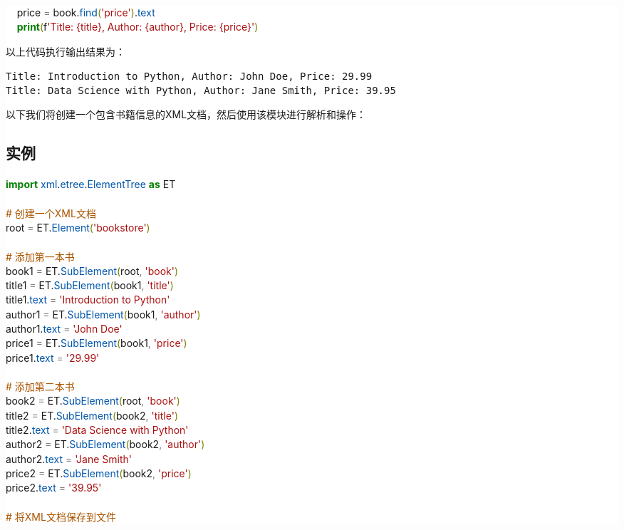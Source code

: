     price <span style="color: Gray;">=</span> book.<span style="color: #05a;">find</span><span style="color: Olive;">(</span><span style="color: #a11;">'price'</span><span style="color: Olive;">)</span>.<span style="color: #05a;">text</span><br/>
    <span style="color: Green;font-weight:bold;">print</span><span style="color: Olive;">(</span>f<span style="color: #a11;">'Title: {title}, Author: {author}, Price: {price}'</span><span style="color: Olive;">)</span><br/>
</div></div><p>&#13;
以上代码执行输出结果为：</p>&#13;
<pre>Title: Introduction to Python, Author: John Doe, Price: 29.99&#13;
Title: Data Science with Python, Author: Jane Smith, Price: 39.95</pre>&#13;
<p>&#13;
以下我们将创建一个包含书籍信息的XML文档，然后使用该模块进行解析和操作：</p>&#13;
&#13;
<div class="example"><h2 class="example">实例</h2> <div class="example_code">
<span style="color: Green;font-weight:bold;">import</span> <span style="color: #05a;">xml</span>.<span style="color: #05a;">etree</span>.<span style="color: #05a;">ElementTree</span> <span style="color: Green;font-weight:bold;">as</span> ET<br/>
<br/>
<span style="color: #a50"># 创建一个XML文档</span><br/>
root <span style="color: Gray;">=</span> ET.<span style="color: #05a;">Element</span><span style="color: Olive;">(</span><span style="color: #a11;">'bookstore'</span><span style="color: Olive;">)</span><br/>
<br/>
<span style="color: #a50"># 添加第一本书</span><br/>
book1 <span style="color: Gray;">=</span> ET.<span style="color: #05a;">SubElement</span><span style="color: Olive;">(</span>root<span style="color: Gray;">,</span> <span style="color: #a11;">'book'</span><span style="color: Olive;">)</span><br/>
title1 <span style="color: Gray;">=</span> ET.<span style="color: #05a;">SubElement</span><span style="color: Olive;">(</span>book1<span style="color: Gray;">,</span> <span style="color: #a11;">'title'</span><span style="color: Olive;">)</span><br/>
title1.<span style="color: #05a;">text</span> <span style="color: Gray;">=</span> <span style="color: #a11;">'Introduction to Python'</span><br/>
author1 <span style="color: Gray;">=</span> ET.<span style="color: #05a;">SubElement</span><span style="color: Olive;">(</span>book1<span style="color: Gray;">,</span> <span style="color: #a11;">'author'</span><span style="color: Olive;">)</span><br/>
author1.<span style="color: #05a;">text</span> <span style="color: Gray;">=</span> <span style="color: #a11;">'John Doe'</span><br/>
price1 <span style="color: Gray;">=</span> ET.<span style="color: #05a;">SubElement</span><span style="color: Olive;">(</span>book1<span style="color: Gray;">,</span> <span style="color: #a11;">'price'</span><span style="color: Olive;">)</span><br/>
price1.<span style="color: #05a;">text</span> <span style="color: Gray;">=</span> <span style="color: #a11;">'29.99'</span><br/>
<br/>
<span style="color: #a50"># 添加第二本书</span><br/>
book2 <span style="color: Gray;">=</span> ET.<span style="color: #05a;">SubElement</span><span style="color: Olive;">(</span>root<span style="color: Gray;">,</span> <span style="color: #a11;">'book'</span><span style="color: Olive;">)</span><br/>
title2 <span style="color: Gray;">=</span> ET.<span style="color: #05a;">SubElement</span><span style="color: Olive;">(</span>book2<span style="color: Gray;">,</span> <span style="color: #a11;">'title'</span><span style="color: Olive;">)</span><br/>
title2.<span style="color: #05a;">text</span> <span style="color: Gray;">=</span> <span style="color: #a11;">'Data Science with Python'</span><br/>
author2 <span style="color: Gray;">=</span> ET.<span style="color: #05a;">SubElement</span><span style="color: Olive;">(</span>book2<span style="color: Gray;">,</span> <span style="color: #a11;">'author'</span><span style="color: Olive;">)</span><br/>
author2.<span style="color: #05a;">text</span> <span style="color: Gray;">=</span> <span style="color: #a11;">'Jane Smith'</span><br/>
price2 <span style="color: Gray;">=</span> ET.<span style="color: #05a;">SubElement</span><span style="color: Olive;">(</span>book2<span style="color: Gray;">,</span> <span style="color: #a11;">'price'</span><span style="color: Olive;">)</span><br/>
price2.<span style="color: #05a;">text</span> <span style="color: Gray;">=</span> <span style="color: #a11;">'39.95'</span><br/>
<br/>
<span style="color: #a50"># 将XML文档保存到文件</span><br/>